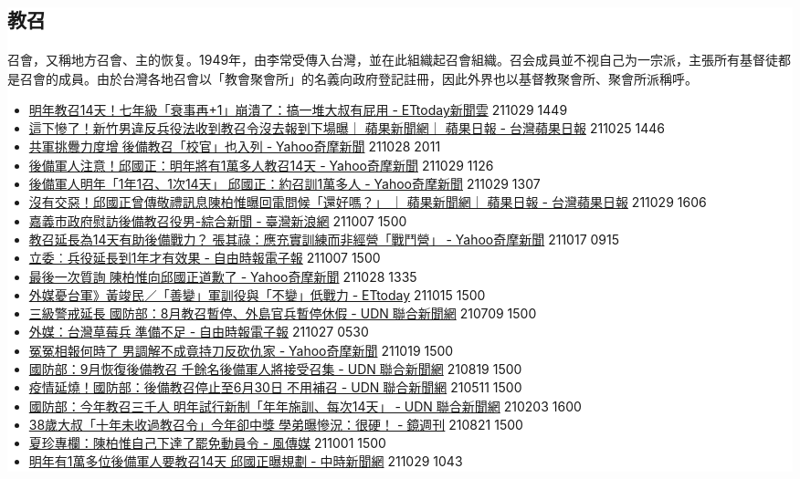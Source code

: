 ## 教召

召會，又稱地方召會、主的恢复。1949年，由李常受傳入台灣，並在此組織起召會組織。召会成員並不视自己为一宗派，主張所有基督徒都是召會的成員。由於台灣各地召會以「教會聚會所」的名義向政府登記註冊，因此外界也以基督教聚會所、聚會所派稱呼。
- [明年教召14天！七年級「衰事再+1」崩潰了：搞一堆大叔有屁用 - ETtoday新聞雲](https://www.ettoday.net/news/20211029/2112217.htm "明年教召14天！七年級「衰事再+1」崩潰了：搞一堆大叔有屁用 - ETtoday新聞雲") 211029 1449
- [這下慘了！新竹男違反兵役法收到教召令沒去報到下場曝｜ 蘋果新聞網｜ 蘋果日報 - 台灣蘋果日報](https://tw.appledaily.com/local/20211025/BPCETELDPBDYNJ6ZMF7XBA2C4Y/ "這下慘了！新竹男違反兵役法收到教召令沒去報到下場曝｜ 蘋果新聞網｜ 蘋果日報 - 台灣蘋果日報") 211025 1446
- [共軍挑釁力度增 後備教召「校官」也入列 - Yahoo奇摩新聞](https://tw.news.yahoo.com/%E5%85%B1%E8%BB%8D%E6%8C%91%E9%87%81%E5%8A%9B%E5%BA%A6%E5%A2%9E-%E5%BE%8C%E5%82%99%E6%95%99%E5%8F%AC-%E6%A0%A1%E5%AE%98-%E4%B9%9F%E5%85%A5%E5%88%97-101647825.html "共軍挑釁力度增 後備教召「校官」也入列 - Yahoo奇摩新聞") 211028 2011
- [後備軍人注意！邱國正：明年將有1萬多人教召14天 - Yahoo奇摩新聞](https://tw.news.yahoo.com/%E5%BE%8C%E5%82%99%E8%BB%8D%E4%BA%BA%E6%B3%A8%E6%84%8F-%E9%82%B1%E5%9C%8B%E6%AD%A3-%E6%98%8E%E5%B9%B4%E5%B0%87%E6%9C%891%E8%90%AC%E5%A4%9A%E4%BA%BA%E6%95%99%E5%8F%AC14%E5%A4%A9-032643068.html "後備軍人注意！邱國正：明年將有1萬多人教召14天 - Yahoo奇摩新聞") 211029 1126
- [後備軍人明年「1年1召、1次14天」 邱國正：約召訓1萬多人 - Yahoo奇摩新聞](https://tw.news.yahoo.com/%E5%BE%8C%E5%82%99%E8%BB%8D%E4%BA%BA%E6%98%8E%E5%B9%B4-1%E5%B9%B41%E5%8F%AC-1%E6%AC%A114%E5%A4%A9-%E9%82%B1%E5%9C%8B%E6%AD%A3-%E7%B4%84%E5%8F%AC%E8%A8%931%E8%90%AC%E5%A4%9A%E4%BA%BA-050735660.html "後備軍人明年「1年1召、1次14天」 邱國正：約召訓1萬多人 - Yahoo奇摩新聞") 211029 1307
- [沒有交惡！邱國正曾傳敬禮訊息陳柏惟曝回電問候「還好嗎？」 ｜ 蘋果新聞網｜ 蘋果日報 - 台灣蘋果日報](https://tw.appledaily.com/politics/20211029/4XYP2OIQ2FHTZCHMFTNQCRWCVU/ "沒有交惡！邱國正曾傳敬禮訊息陳柏惟曝回電問候「還好嗎？」 ｜ 蘋果新聞網｜ 蘋果日報 - 台灣蘋果日報") 211029 1606
- [嘉義市政府慰訪後備教召役男-綜合新聞 - 臺灣新浪網](https://news.sina.com.tw/article/20211007/40159670.html "嘉義市政府慰訪後備教召役男-綜合新聞 - 臺灣新浪網") 211007 1500
- [教召延長為14天有助後備戰力？ 張其祿：應充實訓練而非經營「戰鬥營」 - Yahoo奇摩新聞](https://tw.news.yahoo.com/%E6%95%99%E5%8F%AC%E5%BB%B6%E9%95%B7%E7%82%BA14%E5%A4%A9%E6%9C%89%E5%8A%A9%E5%BE%8C%E5%82%99%E6%88%B0%E5%8A%9B-%E5%BC%B5%E5%85%B6%E7%A5%BF-%E6%87%89%E5%85%85%E5%AF%A6%E8%A8%93%E7%B7%B4%E8%80%8C%E9%9D%9E%E7%B6%93%E7%87%9F-%E6%88%B0%E9%AC%A5%E7%87%9F-011519008.html "教召延長為14天有助後備戰力？ 張其祿：應充實訓練而非經營「戰鬥營」 - Yahoo奇摩新聞") 211017 0915
- [立委︰兵役延長到1年才有效果 - 自由時報電子報](https://news.ltn.com.tw/news/politics/paper/1477139 "立委︰兵役延長到1年才有效果 - 自由時報電子報") 211007 1500
- [最後一次質詢 陳柏惟向邱國正道歉了 - Yahoo奇摩新聞](https://tw.news.yahoo.com/%E6%9C%80%E5%BE%8C-%E6%AC%A1%E8%B3%AA%E8%A9%A2-%E9%99%B3%E6%9F%8F%E6%83%9F%E5%90%91%E9%82%B1%E5%9C%8B%E6%AD%A3%E9%81%93%E6%AD%89%E4%BA%86-053508789.html "最後一次質詢 陳柏惟向邱國正道歉了 - Yahoo奇摩新聞") 211028 1335
- [外媒憂台軍》黃竣民／「善變」軍訓役與「不變」低戰力 - ETtoday](https://forum.ettoday.net/news/2101821 "外媒憂台軍》黃竣民／「善變」軍訓役與「不變」低戰力 - ETtoday") 211015 1500
- [三級警戒延長 國防部：8月教召暫停、外島官兵暫停休假 - UDN 聯合新聞網](https://udn.com/news/story/10930/5590530 "三級警戒延長 國防部：8月教召暫停、外島官兵暫停休假 - UDN 聯合新聞網") 210709 1500
- [外媒：台灣草莓兵 準備不足 - 自由時報電子報](https://news.ltn.com.tw/news/politics/paper/1481044 "外媒：台灣草莓兵 準備不足 - 自由時報電子報") 211027 0530
- [冤冤相報何時了 男調解不成竟持刀反砍仇家 - Yahoo奇摩新聞](https://tw.yahoo.com/tv/%E5%86%A4%E5%86%A4%E7%9B%B8%E5%A0%B1%E4%BD%95%E6%99%82%E4%BA%86-%E7%94%B7%E8%AA%BF%E8%A7%A3%E4%B8%8D%E6%88%90%E7%AB%9F%E6%8C%81%E5%88%80%E5%8F%8D%E7%A0%8D%E4%BB%87%E5%AE%B6-225021275.html "冤冤相報何時了 男調解不成竟持刀反砍仇家 - Yahoo奇摩新聞") 211019 1500
- [國防部：9月恢復後備教召 千餘名後備軍人將接受召集 - UDN 聯合新聞網](https://udn.com/news/story/10930/5685690 "國防部：9月恢復後備教召 千餘名後備軍人將接受召集 - UDN 聯合新聞網") 210819 1500
- [疫情延燒！國防部：後備教召停止至6月30日 不用補召 - UDN 聯合新聞網](https://udn.com/news/story/10930/5450126 "疫情延燒！國防部：後備教召停止至6月30日 不用補召 - UDN 聯合新聞網") 210511 1500
- [國防部：今年教召三千人 明年試行新制「年年施訓、每次14天」 - UDN 聯合新聞網](https://udn.com/news/story/10930/5227611 "國防部：今年教召三千人 明年試行新制「年年施訓、每次14天」 - UDN 聯合新聞網") 210203 1600
- [38歲大叔「十年未收過教召令」今年卻中獎 學弟曝慘況：很硬！ - 鏡週刊](https://www.mirrormedia.mg/story/20210819web014/ "38歲大叔「十年未收過教召令」今年卻中獎 學弟曝慘況：很硬！ - 鏡週刊") 210821 1500
- [夏珍專欄：陳柏惟自己下達了罷免動員令 - 風傳媒](https://www.storm.mg/article/3968900?page=1 "夏珍專欄：陳柏惟自己下達了罷免動員令 - 風傳媒") 211001 1500
- [明年有1萬多位後備軍人要教召14天 邱國正曝規劃 - 中時新聞網](https://www.chinatimes.com/cn/realtimenews/20211029002178-260407 "明年有1萬多位後備軍人要教召14天 邱國正曝規劃 - 中時新聞網") 211029 1043
